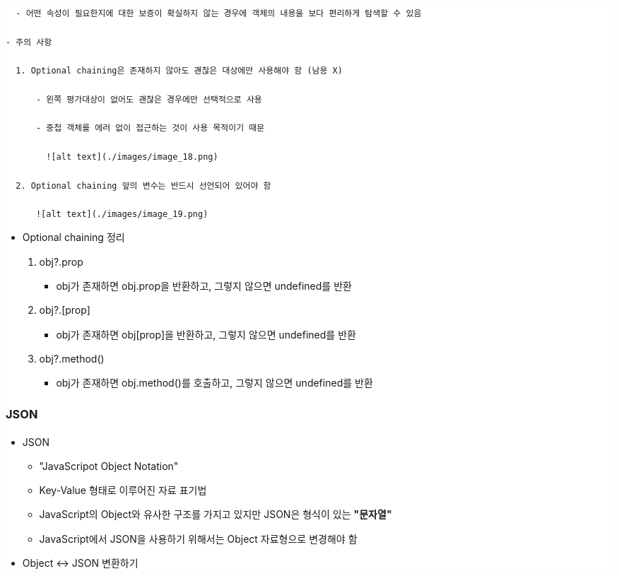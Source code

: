       - 어떤 속성이 필요한지에 대한 보증이 확실하지 않는 경우에 객체의 내용을 보다 편리하게 탐색할 수 있음

    - 주의 사항

      1. Optional chaining은 존재하지 않아도 괜찮은 대상에만 사용해야 함 (남용 X)

          - 왼쪽 평가대상이 없어도 괜찮은 경우에만 선택적으로 사용

          - 중첩 객체를 에러 없이 접근하는 것이 사용 목적이기 때문

            ![alt text](./images/image_18.png)

      2. Optional chaining 앞의 변수는 반드시 선언되어 있어야 함

          ![alt text](./images/image_19.png)


- Optional chaining 정리

  1. obj?.prop

      - obj가 존재하면 obj.prop을 반환하고, 그렇지 않으면 undefined를 반환

  2. obj?.[prop]

      - obj가 존재하면 obj[prop]을 반환하고, 그렇지 않으면 undefined를 반환

  3. obj?.method()

      - obj가 존재하면 obj.method()를 호출하고, 그렇지 않으면 undefined를 반환


      
### JSON

- JSON

  - "JavaScripot Object Notation"

  - Key-Value 형태로 이루어진 자료 표기법

  - JavaScript의 Object와 유사한 구조를 가지고 있지만 JSON은 형식이 있는 **"문자열"**

  - JavaScript에서 JSON을 사용하기 위해서는 Object 자료형으로 변경해야 함


- Object ↔ JSON 변환하기
